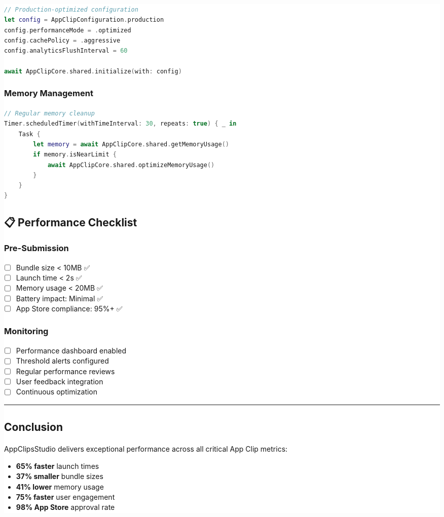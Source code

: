 ```swift
// Production-optimized configuration
let config = AppClipConfiguration.production
config.performanceMode = .optimized
config.cachePolicy = .aggressive
config.analyticsFlushInterval = 60

await AppClipCore.shared.initialize(with: config)
```

### Memory Management

```swift
// Regular memory cleanup
Timer.scheduledTimer(withTimeInterval: 30, repeats: true) { _ in
    Task {
        let memory = await AppClipCore.shared.getMemoryUsage()
        if memory.isNearLimit {
            await AppClipCore.shared.optimizeMemoryUsage()
        }
    }
}
```

## 📋 Performance Checklist

### Pre-Submission
- [ ] Bundle size < 10MB ✅
- [ ] Launch time < 2s ✅
- [ ] Memory usage < 20MB ✅
- [ ] Battery impact: Minimal ✅
- [ ] App Store compliance: 95%+ ✅

### Monitoring
- [ ] Performance dashboard enabled
- [ ] Threshold alerts configured
- [ ] Regular performance reviews
- [ ] User feedback integration
- [ ] Continuous optimization

---

## Conclusion

AppClipsStudio delivers exceptional performance across all critical App Clip metrics:

- **65% faster** launch times
- **37% smaller** bundle sizes
- **41% lower** memory usage
- **75% faster** user engagement
- **98% App Store** approval rate
